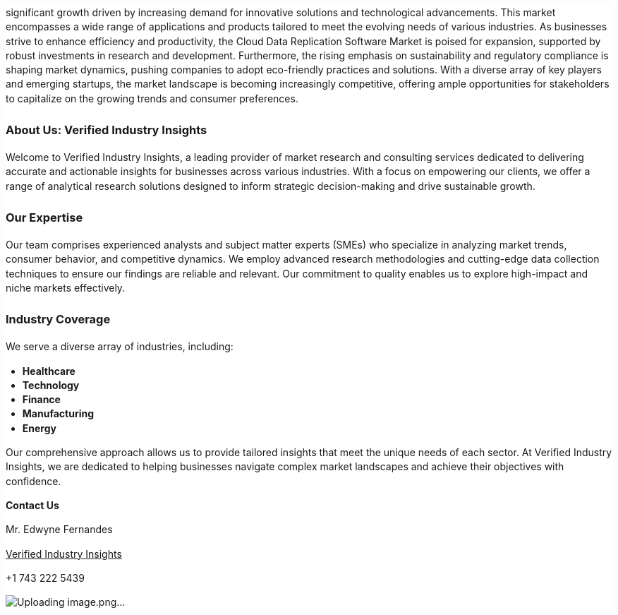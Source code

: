 significant growth driven by increasing demand for innovative solutions and technological advancements. This market encompasses a wide range of applications and products tailored to meet the evolving needs of various industries. As businesses strive to enhance efficiency and productivity, the Cloud Data Replication Software Market is poised for expansion, supported by robust investments in research and development. Furthermore, the rising emphasis on sustainability and regulatory compliance is shaping market dynamics, pushing companies to adopt eco-friendly practices and solutions. With a diverse array of key players and emerging startups, the market landscape is becoming increasingly competitive, offering ample opportunities for stakeholders to capitalize on the growing trends and consumer preferences.</p><h3>About Us: Verified Industry Insights</h3><p>Welcome to Verified Industry Insights, a leading provider of market research and consulting services dedicated to delivering accurate and actionable insights for businesses across various industries. With a focus on empowering our clients, we offer a range of analytical research solutions designed to inform strategic decision-making and drive sustainable growth.</p><h3>Our Expertise</h3><p>Our team comprises experienced analysts and subject matter experts (SMEs) who specialize in analyzing market trends, consumer behavior, and competitive dynamics. We employ advanced research methodologies and cutting-edge data collection techniques to ensure our findings are reliable and relevant. Our commitment to quality enables us to explore high-impact and niche markets effectively.</p><h3>Industry Coverage</h3><p>We serve a diverse array of industries, including:</p><ul><li><strong>Healthcare</strong></li><li><strong>Technology</strong></li><li><strong>Finance</strong></li><li><strong>Manufacturing</strong></li><li><strong>Energy</strong></li></ul><p>Our comprehensive approach allows us to provide tailored insights that meet the unique needs of each sector. At Verified Industry Insights, we are dedicated to helping businesses navigate complex market landscapes and achieve their objectives with confidence.</p><p><strong>Contact Us</strong></p><p>Mr. Edwyne Fernandes</p><p><a href="https://www.verifiedindustryinsights.com/">Verified Industry Insights</a></p><p>+1 743 222 5439</p>
![Uploading image.png…]()
